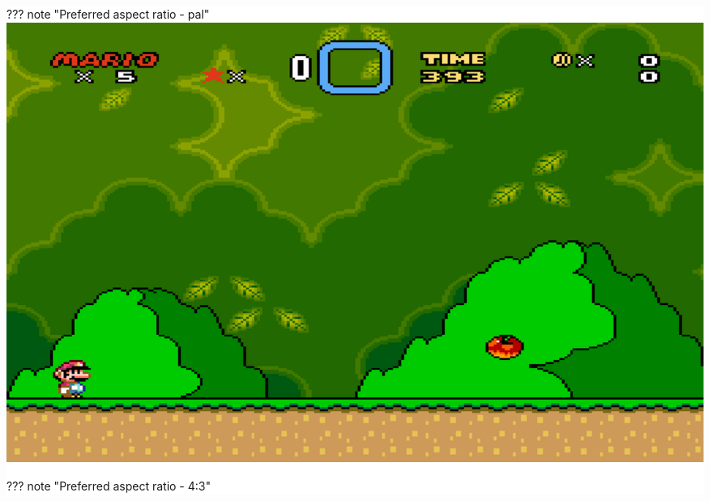 ??? note "Preferred aspect ratio - pal"
	![](../image/core/snes9x/pal.png)

??? note "Preferred aspect ratio - 4:3"